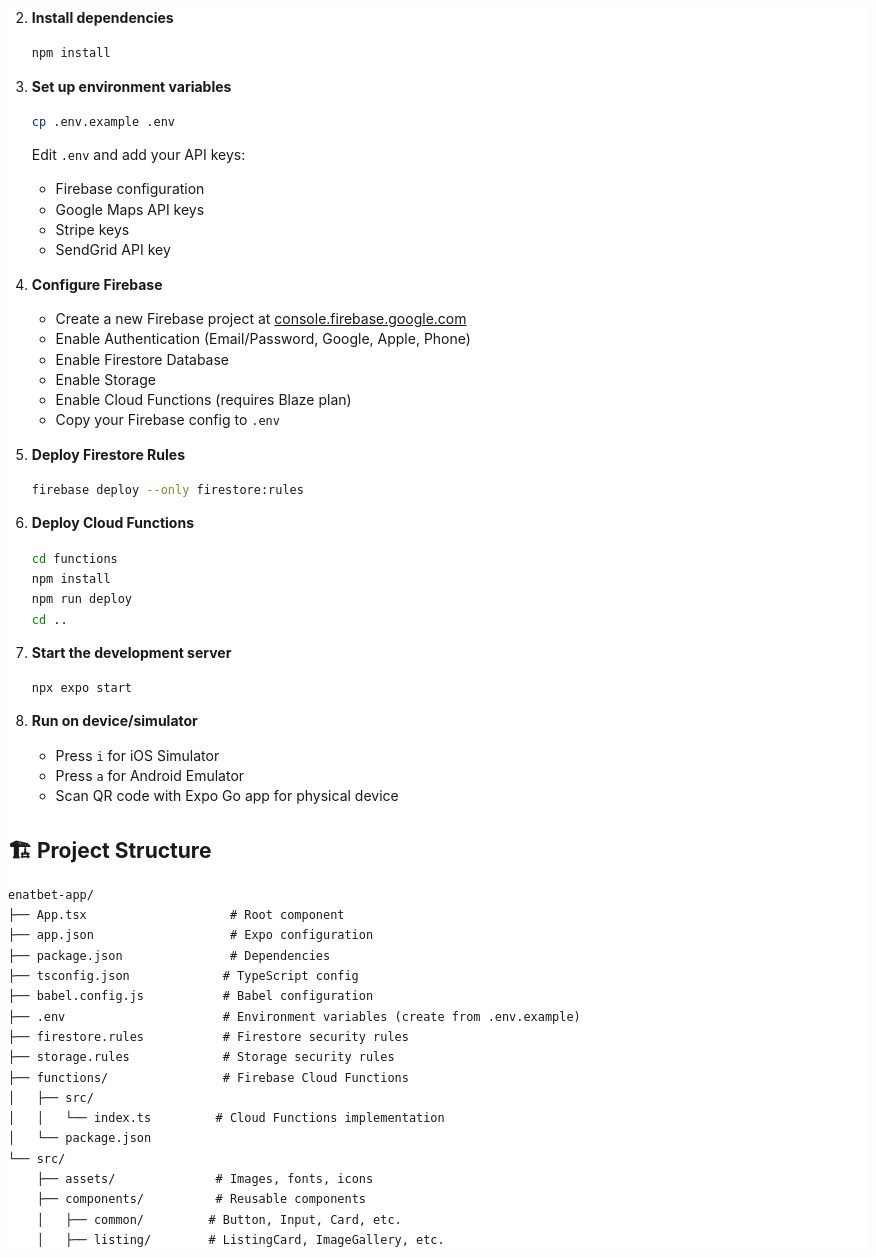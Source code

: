 2. **Install dependencies**
   ```bash
   npm install
   ```

3. **Set up environment variables**
   ```bash
   cp .env.example .env
   ```
   Edit `.env` and add your API keys:
   - Firebase configuration
   - Google Maps API keys
   - Stripe keys
   - SendGrid API key

4. **Configure Firebase**
   - Create a new Firebase project at [console.firebase.google.com](https://console.firebase.google.com)
   - Enable Authentication (Email/Password, Google, Apple, Phone)
   - Enable Firestore Database
   - Enable Storage
   - Enable Cloud Functions (requires Blaze plan)
   - Copy your Firebase config to `.env`

5. **Deploy Firestore Rules**
   ```bash
   firebase deploy --only firestore:rules
   ```

6. **Deploy Cloud Functions**
   ```bash
   cd functions
   npm install
   npm run deploy
   cd ..
   ```

7. **Start the development server**
   ```bash
   npx expo start
   ```

8. **Run on device/simulator**
   - Press `i` for iOS Simulator
   - Press `a` for Android Emulator
   - Scan QR code with Expo Go app for physical device

## 🏗️ Project Structure

```
enatbet-app/
├── App.tsx                    # Root component
├── app.json                   # Expo configuration
├── package.json               # Dependencies
├── tsconfig.json             # TypeScript config
├── babel.config.js           # Babel configuration
├── .env                      # Environment variables (create from .env.example)
├── firestore.rules           # Firestore security rules
├── storage.rules             # Storage security rules
├── functions/                # Firebase Cloud Functions
│   ├── src/
│   │   └── index.ts         # Cloud Functions implementation
│   └── package.json
└── src/
    ├── assets/              # Images, fonts, icons
    ├── components/          # Reusable components
    │   ├── common/         # Button, Input, Card, etc.
    │   ├── listing/        # ListingCard, ImageGallery, etc.
```